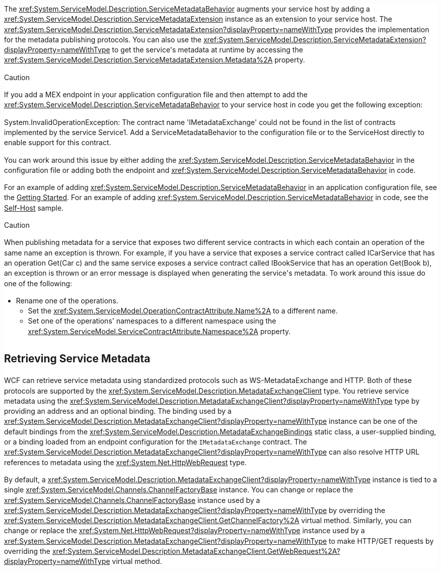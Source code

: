  The <xref:System.ServiceModel.Description.ServiceMetadataBehavior> augments your service host by adding a <xref:System.ServiceModel.Description.ServiceMetadataExtension> instance as an extension to your service host. The <xref:System.ServiceModel.Description.ServiceMetadataExtension?displayProperty=nameWithType> provides the implementation for the metadata publishing protocols. You can also use the <xref:System.ServiceModel.Description.ServiceMetadataExtension?displayProperty=nameWithType> to get the service's metadata at runtime by accessing the <xref:System.ServiceModel.Description.ServiceMetadataExtension.Metadata%2A> property.  
  
> [!CAUTION]
>  If you add a MEX endpoint in your application configuration file and then attempt to add the <xref:System.ServiceModel.Description.ServiceMetadataBehavior> to your service host in code you get the following exception:  
>   
>  System.InvalidOperationException: The contract name 'IMetadataExchange' could not be found in the list of contracts implemented by the service Service1. Add a ServiceMetadataBehavior to the configuration file or to the ServiceHost directly to enable support for this contract.  
>   
>  You can work around this issue by either adding the <xref:System.ServiceModel.Description.ServiceMetadataBehavior> in the configuration file or adding both the endpoint and <xref:System.ServiceModel.Description.ServiceMetadataBehavior> in code.  
>   
>  For an example of adding <xref:System.ServiceModel.Description.ServiceMetadataBehavior> in an application configuration file, see the [Getting Started](../../../../docs/framework/wcf/samples/getting-started-sample.md). For an example of adding <xref:System.ServiceModel.Description.ServiceMetadataBehavior> in code, see the [Self-Host](../../../../docs/framework/wcf/samples/self-host.md) sample.  
  
> [!CAUTION]
>  When publishing metadata for a service that exposes two different service contracts in which each contain an operation of the same name an exception is thrown. For example, if you have a service that exposes a service contract called ICarService that has an operation Get(Car c) and the same service exposes a service contract called IBookService that has an operation Get(Book b), an exception is thrown or an error message is displayed when generating the service's metadata. To work around this issue do one of the following:  
> 
> - Rename one of the operations.  
>   -   Set the <xref:System.ServiceModel.OperationContractAttribute.Name%2A> to a different name.  
>   -   Set one of the operations' namespaces to a different namespace using the <xref:System.ServiceModel.ServiceContractAttribute.Namespace%2A> property.  
  
## Retrieving Service Metadata  
 WCF can retrieve service metadata using standardized protocols such as WS-MetadataExchange and HTTP. Both of these protocols are supported by the <xref:System.ServiceModel.Description.MetadataExchangeClient> type. You retrieve service metadata using the <xref:System.ServiceModel.Description.MetadataExchangeClient?displayProperty=nameWithType> type by providing an address and an optional binding. The binding used by a <xref:System.ServiceModel.Description.MetadataExchangeClient?displayProperty=nameWithType> instance can be one of the default bindings from the <xref:System.ServiceModel.Description.MetadataExchangeBindings> static class, a user-supplied binding, or a binding loaded from an endpoint configuration for the `IMetadataExchange` contract. The <xref:System.ServiceModel.Description.MetadataExchangeClient?displayProperty=nameWithType> can also resolve HTTP URL references to metadata using the <xref:System.Net.HttpWebRequest> type.  
  
 By default, a <xref:System.ServiceModel.Description.MetadataExchangeClient?displayProperty=nameWithType> instance is tied to a single <xref:System.ServiceModel.Channels.ChannelFactoryBase> instance. You can change or replace the <xref:System.ServiceModel.Channels.ChannelFactoryBase> instance used by a <xref:System.ServiceModel.Description.MetadataExchangeClient?displayProperty=nameWithType> by overriding the <xref:System.ServiceModel.Description.MetadataExchangeClient.GetChannelFactory%2A> virtual method. Similarly, you can change or replace the <xref:System.Net.HttpWebRequest?displayProperty=nameWithType> instance used by a <xref:System.ServiceModel.Description.MetadataExchangeClient?displayProperty=nameWithType> to make HTTP/GET requests by overriding the <xref:System.ServiceModel.Description.MetadataExchangeClient.GetWebRequest%2A?displayProperty=nameWithType> virtual method.  
  